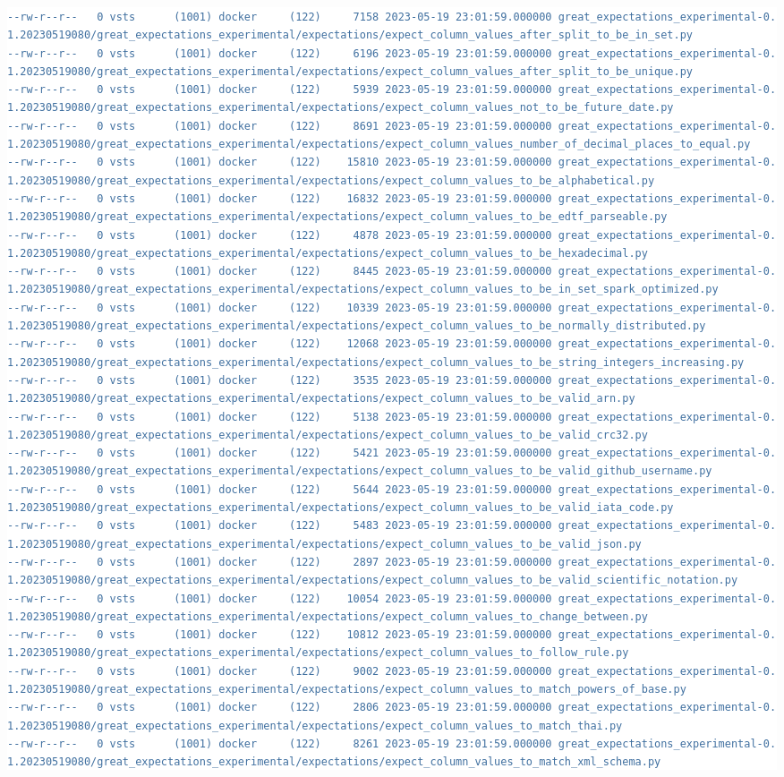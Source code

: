 ```diff
--rw-r--r--   0 vsts      (1001) docker     (122)     7158 2023-05-19 23:01:59.000000 great_expectations_experimental-0.1.20230519080/great_expectations_experimental/expectations/expect_column_values_after_split_to_be_in_set.py
--rw-r--r--   0 vsts      (1001) docker     (122)     6196 2023-05-19 23:01:59.000000 great_expectations_experimental-0.1.20230519080/great_expectations_experimental/expectations/expect_column_values_after_split_to_be_unique.py
--rw-r--r--   0 vsts      (1001) docker     (122)     5939 2023-05-19 23:01:59.000000 great_expectations_experimental-0.1.20230519080/great_expectations_experimental/expectations/expect_column_values_not_to_be_future_date.py
--rw-r--r--   0 vsts      (1001) docker     (122)     8691 2023-05-19 23:01:59.000000 great_expectations_experimental-0.1.20230519080/great_expectations_experimental/expectations/expect_column_values_number_of_decimal_places_to_equal.py
--rw-r--r--   0 vsts      (1001) docker     (122)    15810 2023-05-19 23:01:59.000000 great_expectations_experimental-0.1.20230519080/great_expectations_experimental/expectations/expect_column_values_to_be_alphabetical.py
--rw-r--r--   0 vsts      (1001) docker     (122)    16832 2023-05-19 23:01:59.000000 great_expectations_experimental-0.1.20230519080/great_expectations_experimental/expectations/expect_column_values_to_be_edtf_parseable.py
--rw-r--r--   0 vsts      (1001) docker     (122)     4878 2023-05-19 23:01:59.000000 great_expectations_experimental-0.1.20230519080/great_expectations_experimental/expectations/expect_column_values_to_be_hexadecimal.py
--rw-r--r--   0 vsts      (1001) docker     (122)     8445 2023-05-19 23:01:59.000000 great_expectations_experimental-0.1.20230519080/great_expectations_experimental/expectations/expect_column_values_to_be_in_set_spark_optimized.py
--rw-r--r--   0 vsts      (1001) docker     (122)    10339 2023-05-19 23:01:59.000000 great_expectations_experimental-0.1.20230519080/great_expectations_experimental/expectations/expect_column_values_to_be_normally_distributed.py
--rw-r--r--   0 vsts      (1001) docker     (122)    12068 2023-05-19 23:01:59.000000 great_expectations_experimental-0.1.20230519080/great_expectations_experimental/expectations/expect_column_values_to_be_string_integers_increasing.py
--rw-r--r--   0 vsts      (1001) docker     (122)     3535 2023-05-19 23:01:59.000000 great_expectations_experimental-0.1.20230519080/great_expectations_experimental/expectations/expect_column_values_to_be_valid_arn.py
--rw-r--r--   0 vsts      (1001) docker     (122)     5138 2023-05-19 23:01:59.000000 great_expectations_experimental-0.1.20230519080/great_expectations_experimental/expectations/expect_column_values_to_be_valid_crc32.py
--rw-r--r--   0 vsts      (1001) docker     (122)     5421 2023-05-19 23:01:59.000000 great_expectations_experimental-0.1.20230519080/great_expectations_experimental/expectations/expect_column_values_to_be_valid_github_username.py
--rw-r--r--   0 vsts      (1001) docker     (122)     5644 2023-05-19 23:01:59.000000 great_expectations_experimental-0.1.20230519080/great_expectations_experimental/expectations/expect_column_values_to_be_valid_iata_code.py
--rw-r--r--   0 vsts      (1001) docker     (122)     5483 2023-05-19 23:01:59.000000 great_expectations_experimental-0.1.20230519080/great_expectations_experimental/expectations/expect_column_values_to_be_valid_json.py
--rw-r--r--   0 vsts      (1001) docker     (122)     2897 2023-05-19 23:01:59.000000 great_expectations_experimental-0.1.20230519080/great_expectations_experimental/expectations/expect_column_values_to_be_valid_scientific_notation.py
--rw-r--r--   0 vsts      (1001) docker     (122)    10054 2023-05-19 23:01:59.000000 great_expectations_experimental-0.1.20230519080/great_expectations_experimental/expectations/expect_column_values_to_change_between.py
--rw-r--r--   0 vsts      (1001) docker     (122)    10812 2023-05-19 23:01:59.000000 great_expectations_experimental-0.1.20230519080/great_expectations_experimental/expectations/expect_column_values_to_follow_rule.py
--rw-r--r--   0 vsts      (1001) docker     (122)     9002 2023-05-19 23:01:59.000000 great_expectations_experimental-0.1.20230519080/great_expectations_experimental/expectations/expect_column_values_to_match_powers_of_base.py
--rw-r--r--   0 vsts      (1001) docker     (122)     2806 2023-05-19 23:01:59.000000 great_expectations_experimental-0.1.20230519080/great_expectations_experimental/expectations/expect_column_values_to_match_thai.py
--rw-r--r--   0 vsts      (1001) docker     (122)     8261 2023-05-19 23:01:59.000000 great_expectations_experimental-0.1.20230519080/great_expectations_experimental/expectations/expect_column_values_to_match_xml_schema.py
```